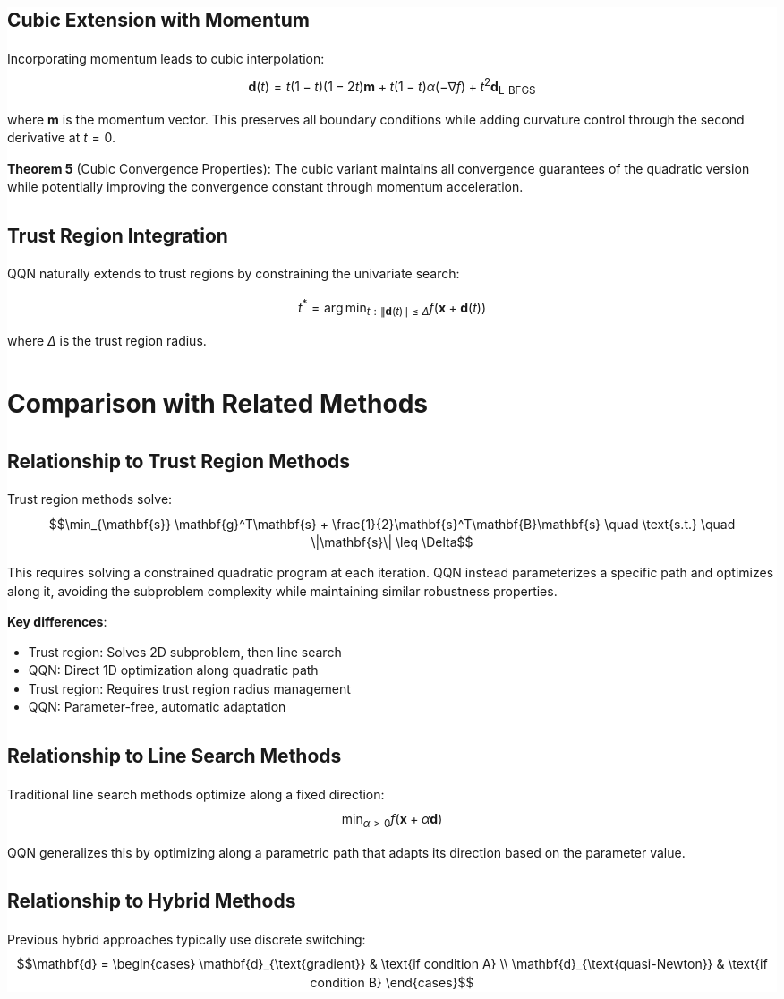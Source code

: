## Cubic Extension with Momentum

Incorporating momentum leads to cubic interpolation:
$$\mathbf{d}(t) = t(1-t)(1-2t)\mathbf{m} + t(1-t)\alpha(-\nabla f) + t^2 \mathbf{d}_{\text{L-BFGS}}$$

where $\mathbf{m}$ is the momentum vector. This preserves all boundary conditions while adding curvature control through the second derivative at $t=0$.

**Theorem 5** (Cubic Convergence Properties): The cubic variant maintains all convergence guarantees of the quadratic version while potentially improving the convergence constant through momentum acceleration.

## Trust Region Integration

QQN naturally extends to trust regions by constraining the univariate search:

$$t^* = \arg\min_{t: \|\mathbf{d}(t)\| \leq \Delta} f(\mathbf{x} + \mathbf{d}(t))$$

where $\Delta$ is the trust region radius.

# Comparison with Related Methods


## Relationship to Trust Region Methods

Trust region methods solve:
$$\min_{\mathbf{s}} \mathbf{g}^T\mathbf{s} + \frac{1}{2}\mathbf{s}^T\mathbf{B}\mathbf{s} \quad \text{s.t.} \quad \|\mathbf{s}\| \leq \Delta$$

This requires solving a constrained quadratic program at each iteration. QQN instead parameterizes a specific path and optimizes along it, avoiding the subproblem complexity while maintaining similar robustness properties.

**Key differences**:

- Trust region: Solves 2D subproblem, then line search
- QQN: Direct 1D optimization along quadratic path
- Trust region: Requires trust region radius management
- QQN: Parameter-free, automatic adaptation

## Relationship to Line Search Methods

Traditional line search methods optimize along a fixed direction:
$$\min_{\alpha > 0} f(\mathbf{x} + \alpha \mathbf{d})$$

QQN generalizes this by optimizing along a parametric path that adapts its direction based on the parameter value.

## Relationship to Hybrid Methods

Previous hybrid approaches typically use discrete switching:
$$\mathbf{d} = \begin{cases}
\mathbf{d}_{\text{gradient}} & \text{if condition A} \\
\mathbf{d}_{\text{quasi-Newton}} & \text{if condition B}
\end{cases}$$
